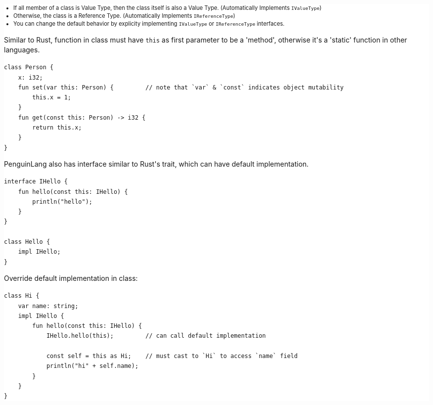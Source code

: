 <div style="font-size: 0.8em;">

- If all member of a class is Value Type, then the class itself is also a Value Type. (Automatically Implements `IValueType`)
- Otherwise, the class is a Reference Type. (Automatically Implements `IReferenceType`)
- You can change the default behavior by explicity implementing `IValueType` or `IReferenceType` interfaces.
  
</div>

[comment]: # (|||)

Similar to Rust, function in class must have `this` as first parameter to be a 'method', otherwise it's a 
'static' function in other languages.

```
class Person {
	x: i32;
	fun set(var this: Person) {			// note that `var` & `const` indicates object mutability
		this.x = 1;
	}
	fun get(const this: Person) -> i32 {
		return this.x;
	}
}
```

[comment]: # (|||)

PenguinLang also has interface similar to Rust's trait, which can have default implementation.

```
interface IHello {
	fun hello(const this: IHello) {
		println("hello");
	}
}

class Hello {
	impl IHello;
}
```

[comment]: # (|||)

Override default implementation in class:

```
class Hi {
	var name: string;
	impl IHello {
		fun hello(const this: IHello) {
			IHello.hello(this); 		// can call default implementation

			const self = this as Hi; 	// must cast to `Hi` to access `name` field
			println("hi" + self.name);
		}
	}
}
```


[comment]: # 'Build the presentation: mdslides ./basic-introduction.md) --include="Y:\Workspace\penguinlang\Documentation\slides1-basic-introduction'
[comment]: # (THEME = night)
[comment]: # (CODE_THEME = dark)
[comment]: # (!!!)
[comment]: # (!!!)
[comment]: # (!!!)
[comment]: # (!!!)
[comment]: # (!!!)
[comment]: # (!!!)
[comment]: # (!!!)
[comment]: # (!!!)
[comment]: # (!!!)